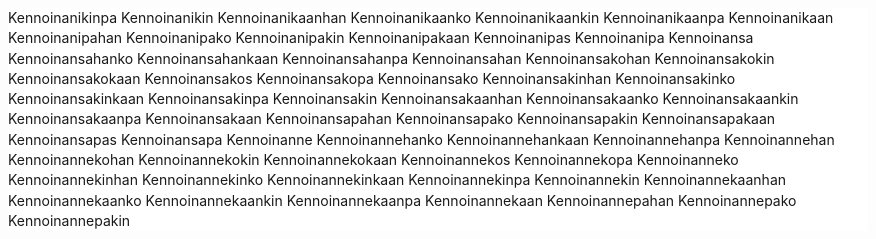 Kennoinanikinpa
Kennoinanikin
Kennoinanikaanhan
Kennoinanikaanko
Kennoinanikaankin
Kennoinanikaanpa
Kennoinanikaan
Kennoinanipahan
Kennoinanipako
Kennoinanipakin
Kennoinanipakaan
Kennoinanipas
Kennoinanipa
Kennoinansa
Kennoinansahanko
Kennoinansahankaan
Kennoinansahanpa
Kennoinansahan
Kennoinansakohan
Kennoinansakokin
Kennoinansakokaan
Kennoinansakos
Kennoinansakopa
Kennoinansako
Kennoinansakinhan
Kennoinansakinko
Kennoinansakinkaan
Kennoinansakinpa
Kennoinansakin
Kennoinansakaanhan
Kennoinansakaanko
Kennoinansakaankin
Kennoinansakaanpa
Kennoinansakaan
Kennoinansapahan
Kennoinansapako
Kennoinansapakin
Kennoinansapakaan
Kennoinansapas
Kennoinansapa
Kennoinanne
Kennoinannehanko
Kennoinannehankaan
Kennoinannehanpa
Kennoinannehan
Kennoinannekohan
Kennoinannekokin
Kennoinannekokaan
Kennoinannekos
Kennoinannekopa
Kennoinanneko
Kennoinannekinhan
Kennoinannekinko
Kennoinannekinkaan
Kennoinannekinpa
Kennoinannekin
Kennoinannekaanhan
Kennoinannekaanko
Kennoinannekaankin
Kennoinannekaanpa
Kennoinannekaan
Kennoinannepahan
Kennoinannepako
Kennoinannepakin